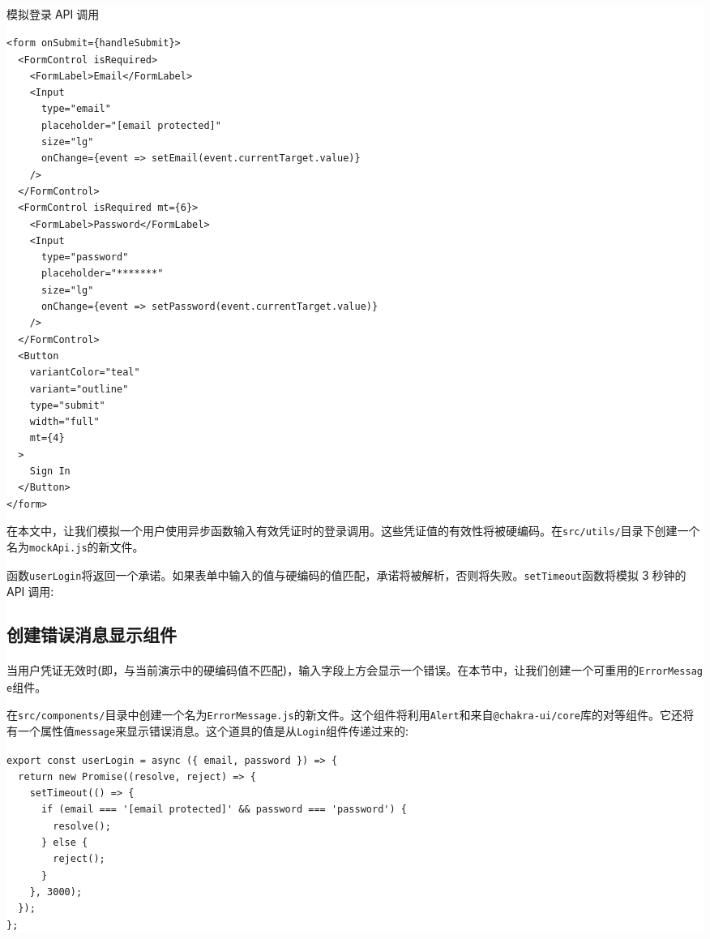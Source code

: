模拟登录 API 调用

```
<form onSubmit={handleSubmit}>
  <FormControl isRequired>
    <FormLabel>Email</FormLabel>
    <Input
      type="email"
      placeholder="[email protected]"
      size="lg"
      onChange={event => setEmail(event.currentTarget.value)}
    />
  </FormControl>
  <FormControl isRequired mt={6}>
    <FormLabel>Password</FormLabel>
    <Input
      type="password"
      placeholder="*******"
      size="lg"
      onChange={event => setPassword(event.currentTarget.value)}
    />
  </FormControl>
  <Button
    variantColor="teal"
    variant="outline"
    type="submit"
    width="full"
    mt={4}
  >
    Sign In
  </Button>
</form>
```

在本文中，让我们模拟一个用户使用异步函数输入有效凭证时的登录调用。这些凭证值的有效性将被硬编码。在`src/utils/`目录下创建一个名为`mockApi.js`的新文件。

函数`userLogin`将返回一个承诺。如果表单中输入的值与硬编码的值匹配，承诺将被解析，否则将失败。`setTimeout`函数将模拟 3 秒钟的 API 调用:

## 创建错误消息显示组件

当用户凭证无效时(即，与当前演示中的硬编码值不匹配)，输入字段上方会显示一个错误。在本节中，让我们创建一个可重用的`ErrorMessage`组件。

在`src/components/`目录中创建一个名为`ErrorMessage.js`的新文件。这个组件将利用`Alert`和来自`@chakra-ui/core`库的对等组件。它还将有一个属性值`message`来显示错误消息。这个道具的值是从`Login`组件传递过来的:

```
export const userLogin = async ({ email, password }) => {
  return new Promise((resolve, reject) => {
    setTimeout(() => {
      if (email === '[email protected]' && password === 'password') {
        resolve();
      } else {
        reject();
      }
    }, 3000);
  });
};
```
